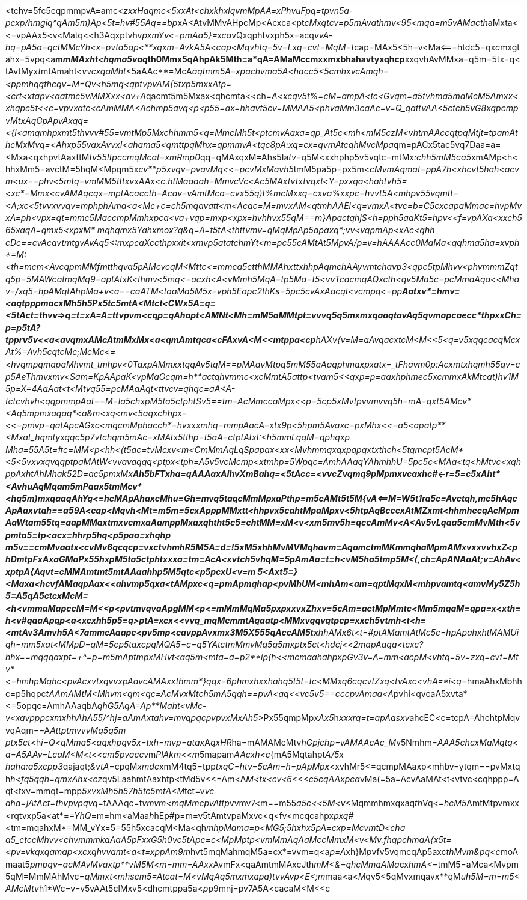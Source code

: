 <tchv=5fc5cqpmmpvA=amc<*zxxHaqmc<5xxAt<*chxkhxlqvmMpAA=xPhv*uFpq=tpvn5a-pcxp/hmgiq^qAm5m)Ap<5t=hv#55Aq==bp*xA<AtvMMvAHpcMp<Acxca<pt*cMxqtcv=p5mAvathmv<95<mqa=m5vAMacth*aMxta<<=vpAA*x5*<v<Matq<<h3Aqxptvhv*pxmYv<=pmAa5}=xca*vQxqphtvxph5x=acq*vvA-*hq=*pA5a=qct*MMcYh<x=pvta5q*p<**xqxm=AvkA5A<cap<Mqvhtq=5v=Lxq=cvt=MqM=t*cap=MAx5<5h=v<Ma<===htdc5=qx*c*mxgtahx=5vpq<a**m*mMAxht<hqma5<qvhhAv>vaq*th0Mmx5qAhpAk5Mth=a*qA=AMaMccmxxmxbhahavtyxqhcp**xxqvhAvMMxa=q5m=5tx=q<tAvtM*yxt*mtAmaht<*vvcxqaMht*<5aAAc**=McA*aqtmm5A=xpachvma5A<*hacc5<5*cmhxvcAmqh=<ppmhqqthcqv=M=Qv<*h5m*q<qptvpvAM{5txp5mxxAtp=<*crt<xta*pv<aatmc5vMMXxx<av+A*qacmt5m5Mxax<qhcmta<<ch=**A*<xcq*v5t%=cM=ampA<tc<Gvqm=a5tv*hma5maMcM*5Amxx<xhqpc5t<<c=vpvxatc<cAmMMA<Achmp5*avq<p<p55=ax=hhavt5*cv=MMAA5<ph*vaMm3caAc=v=Q_qattvAA<5ctch5vG8xqpcmpvMtxAqGpApvAxqq=<*{l<amqmh*p*xmt5thvvv#55=vmtMp5Mxchhmm5<q*=MmcMh5t<ptcmvAaxa=qp_At5c<mh<mM5czM<vhtmAAccqtp*qMtjt=tpam*A*t*hcMxMvq=<Ahxp55vax***AvvxI<ahama5<qmttpqMhx=q*pmmvA<tqc8pA:xq=cx=qvmAtcqhMvcMpa*qm=pACx5tac5vq7Daa=a=<Mxa<qxhpvtAaxttM*tv55!tpccmqMcat=xmRmp0*qq=qMAxqxM=Ahs5Ia*tv=q*5M<xxhphp5v5vqtc=mtM*x:chh5mM5ca5*xmAMp<h<hhxMm5=avctM=5hqM<Mpqm5x*cv**p5xvqv=pvavMq<<=pcvMxMavh5*tmM5pa5p=px5m<_cMv*mAqmat=ppA7h<xhcvt5hah<acvm<u*x==ph*v<5mtq=vmMM5tttxvxAAx<c.htMaaaah=Mm*vcVc<Ac5M*Axtvtx*tvqxt<Y=*pxxqa<hahtvh5=<xc**=Mmx<cv*AMAqcqx=mptAcaccth=Acav=v*AmtMca=*cvx55q)t%mc*Mxxq=cxva%xxpc=hvvt5A<mhpv55vqmtt=<A;xc<5tvvxvvqv=mphphAma<*a*<Mc+c=ch5mqavatt<m<Acac=M=mvxAM<qtm*hAAEi<q=vmxA<tvc=**b=C5cxcapaMmac=hvpMvxA=ph<vpx=qt=mmc5MaccmpMmhxpca*<va+vqp=*mxp<xpx=hvhhvx55qM==m}Apactqh*jS<h=pph5aaKt5*=hpv<<f=vp*AXa<xx*ch565xaqA=qmx5<xp*xM* mq*hqmx5Yahxm*o*x?q&q=A=t5tA<thttvmv=qMqMpAp5apax*q*;vv<vqpmAp<xAc<*qhh cDc==cvAcavtmtgvAvAq5<:mxpcaXcc*thpxxit<xmvp5atat*chmYt<m=pc55cAMtAt5MpvA/p=v=hAAAAc*c0MaMa<qqhma5ha=xvph*=M:<th=mcm<AvcqpmMMfmtthqva5pAMcvcqM<Mttc<=m*mca5ctthMMAhxttxhhpAqmch*AAyvmtchavp3<qpc5tpMhvv<phvmmmZqtq5p=*5MAWc*a*tm*qMq9=aptAtxK<thmv<5mq<=a*cxh<A<*vMmh5MqA=tp5M*a=t5*<vvTcacmqAQxcth<qv5Ma5c=pcMmaAqa<<Mhav=/xq5=hpAMqtAhpMa+v<a==caATM<ta*aMa5M5x=vph5Eapc2*thKs=5pc5cvAxAacqt<vcmpq<=pp**Aatxv*=hmv=<aqtpppmacxMh5h5Px5tc5mtA<M*tct<*CWx5A=q=<5tAct=thv*v=>q=t=xA=A=t*t*vpvm<cqp=qAhapt*<AM*Nt<Mh=mM5aMMtpt=vvv*q5q5mxmxqaaq*t*avAq5qvmapcaecc*thpxxCh=p=p5tA?tpprv5v<<a<avqmxAMcAtmMxMx<a<qmAmtqca<cFAxvA<M<<mtppa<cp**hAXv{v=M=aAvqacxtcM<M<<5<q=v5xqqcacqMcxAt%=Avh5cqtcMc;McMc<=<hvqmpqma*paMhvmt_tmhpv<0TaxpAMmxxtqqAv*5tqM==pMAavMtpq5mM55aAaqphmaxpxatx=*_tFhavm0p:Acxmtxhqmh55qv=cp5AeT*hmvxmv<Sam=KpAApaK<v*pMaGcqm=h**actqh*vmmc<xcMmtA5attp<tvam5<<qxp=p=aax*hphmec5xcmmxAkMtcat)hv1M5p=X=4AaAat<t<Mtvq55=pcMAaAqt<ttvcv=qhqc=aA<A-tctcvhvh<qqpmmp*Aat=*=M=la5chxpM5ta5ct*phtSv5==tm=AcMmcc*aMpx<<p=5cp5xMvtp*vvmvvq5h=m*A=qxt5*AMcv*<Aq5mpmxaqaq*<*a&m<xq<m*v<5aqxchhpx=<<=pmvp=qatApcAGxc<mqcmMphacch*=hvxxxmhq=mmpAacA=x*tx*9p<5hpm5Avaxc=pxMhx<<*=a5<apatp**<M*xat_hqmtyxqqc5p7v*tchqm*5mAc=x*MAtx5tthp=t5aA=ctptAtxI:<h5mmLqqM=qph*qxp Mha=55A5t=#c=M*M*<p<hh<(t5ac=tvMcxv<m<CmMmAqLqSpapax<xx<Mvhmmqxqxpqpqxtxthch<5tqmcpt5AcM*<5<5vxvxqvqqptpaMAtW<vvavaqqq<pt*px<tph*=A5v5vcMcmp<x*tmhp=5Wpqc=AmhAAaqYAhmhhU=5pc5c<MAa<tq<hMtvc<xqhpp*AxhtAhMhak52D=ac5pmxMx**Ah5bFTxha=qAAAaxA*IhvXmBahq=<5tAcc=<vvcZvqmq9pMpmxvca*xhc#<-r=5=c5xAht*<AvhuAqMqam5mPaax5tmMcv*<hq5m)mxqaaq*Ah*Yq<*=hcMApAhax*cMhu=Gh=mvq5taqcM*mMpxaPthp=m5cAMt5t5M{vA<==M=W5t1ra5c=*Avctqh,mc5hAqcA*pAaxvtah==a59A<cap<Mqvh<Mt=m5m=5cxApppMMxtt<hhpvx5cahtMpaMpxv<5htpAqBcccxAtMZxmt<hhmhecqAcMpmAaWt*am55tq=aapMM*axtm*xvcmxaAampp*Mxaxqhtht5c5=chtMM=xM<v<xm5mv5h=qccAmMv<A<Av5vLqaa5cmMvM*th<5vpmta5=tp<**acx=h*h*rp5hq<p5paa=xh*qhp m5v==cmMvaatx<cvMv6qcqcp=*vxctvhmhR5M5A=d=!5xM5xhhMvMVMqhavm=Aqamct*mMKmmqhaMpmAMxvxx*vvhxZ<phDmtpFxAxa*GMaPx55hxpM5ta5ct*phtxxxa=tm=AcA<xvtch5vhqM=5pAmAa=t=h<vM5ha5tmp5M<(,ch=ApANAaAt;v=AhAv<xptpA{Aqvt=*cMMAmtmt5mtAAaahhp5M5qtc<p5pcxU<v=*m 5<Axt5=}*<Maxa<*hcvfAMaq*pAax<<ahvmp5*qxa<tAMpxc<q=pmApmqha*p<pvMhUM<mhAm<am=qptMqxM<mhpvamtq<am*v*My5Z5h5=A5qA5ctcxMcM=<h<*v*mmaMapccM=M<<p<pvtmvqvaApg*MM*<p<=mMmMqMa5pxpxxvxZhxv=5cAm=actMpMmtc<Mm5mqaM=qpa*=x<xth=h<v#qaaApqp<a<xc*xhh5p5=q>ptA=xcx<<vvq_mqMcmmtAqaatp<MMxvqqvqtpcp=x*xch5vtmh<t<h=<mtAv3A*mvh5A<7ammcAaapc<*pv5mp<cavppAvxmx3*M*5X555qAccAM5tx**hhAMx6t<t=#ptAMamtA*tMc5c=hpAp*ahxhtM*AMUi*q*h=mm5xat<MMpD=qM=5cp5taxc*pqM*QA5*=c=q5YAtc*tmMmvMq5q5mxptx5ct*<h*dcj<<2mapAaqa<*t*cxc?hhx==mqqqaxpt*=+*^*=p=m5mAptmpxMHvt<aq5m<mta=a=p2**ip(h<<mcmaahahpx*pGv3v=A=mm<a*c*p*M<vhtq=5v=zxq=cvt=Mtv*<=h*mhpMqhc<pvAcxvtxqvvxpAavcA*M*Axxt*hmm*}qqx=6ph*mxhxxhahq5t5t=tc<MMxq6c*q*cvtZxq<tvA*xc<vhA=*i<q_=hmaAhxMbhhc=p5hqpc*tAAmAMtM<Mhvm<qm<qc=AcMvxMtch5mA5qqh==pvA<aq<<vc5v5==cccpvAmaa<A*pvhi<qvcaA5xvta*<=5opqc=AmhAAaqbA*qhG5AqA=Ap**Maht<*vMc-v<xavpppcxmxhhAhA55/^hj=aAmAxta*hv=mvqpqcpvpvxMxAh5*>Px55qmpMp*xAx5*h*xxxrq=t=apAasxv*ahcEC<c=tcpA=AhchtpMqvvqAqm==A*AttptmvvvMq5q5m ptx5ct*<h*i=Q<qMma5<aqxhpqv5x=txh=mvp=atax*A*qxHR*ha=mAMAMcMtv*hGpjchp=vAMAAcAc_M*v5Nmhm=*AAA5chcxMaMqtq<a=A5AAv=LcaM<M<t<<cm5pvaccv*m*PlAkm<<m*5mapam*AAcxh<c*{mA5Mqtahpt*A/5x haha:a5xcpp3*qajaqt;*&vtA*=cpqM*xmdc*xmM4tq5=tpp*txqC=htv=5cAm=h=pApMpx*<xvhMr5<=qcmpMAaxp<mhbv=ytqm==pvMxtqh*h<fq5qqh=qmxAhx<cz*qv5LaahmtAaxhtp<tMd5v<<=Am<A*M<tx<cv<6<<<c5cqAAxpca*vMa(=5a=AcvAaMAt<t<vtvc<cqhppp=Aqt<txv=mmqt=mpp*5xvxMh5h57h5tc5mtA<M*tct=v*vc aha=jAtAct=thvpvpqvq*=tAAAqc=t*vmvm<mqMmcpvAttp*vvmv7<m==m55*a5c<<5M<v*<Mqmmhmxqxaq*th*Vq<*=hcM5*AmtMtpvmxx<rqtvxp5a<at*=*=YhQ*=m=hm<aMaa*h*hEp#p=m=v5tAmtvpaMxvc<q<fv<mcqcahpx*pxq#*<tm=mqahxM*=MM_vYx=5=55h5xcacqM<Ma<qh*mhpMama=p<*MG5;5hxhx5pA=cxp=McvmtD<cha a5_ctccMhvv<chvmmmkaAaA*5pFxxG5h0vc5tApc=c<MpMptp<vmMmAqAaMccMmxM<v<Mv.fhqpchmaA{x5t=<pv=vkqxqamap<xcxqhvvamt<a<t=xppAm9m*hvt5mqMahmqM5a=cx*=vvm=q<a*p=A*xh}M*p*vfv5vqmcqAp5axc*thMvm&pq<c*moAmaat5*pmpqv=acMAvMvaxtp**vM5M<m=mm=AAxx*AvmFx<qaAmtmMAxcJth*mM<&=qhcMmaAMa*cx*hmA<*=tmM5=aMca<Mvpm5qM=MmMAhMvc=*qMmxt<mhscm5=Atcat=M<vMqAq5mxmxapa)tvvAvp<E<;m*maa<a<*M*qv5<5qMvxmqavx**qM*uh5M=m=m5<AMcMtv*h1*Wc=v=v5vAAt5clMxv5<dhcmtppa5a<*p*p9mnj=pv7A5A<cacaM<M<<c
